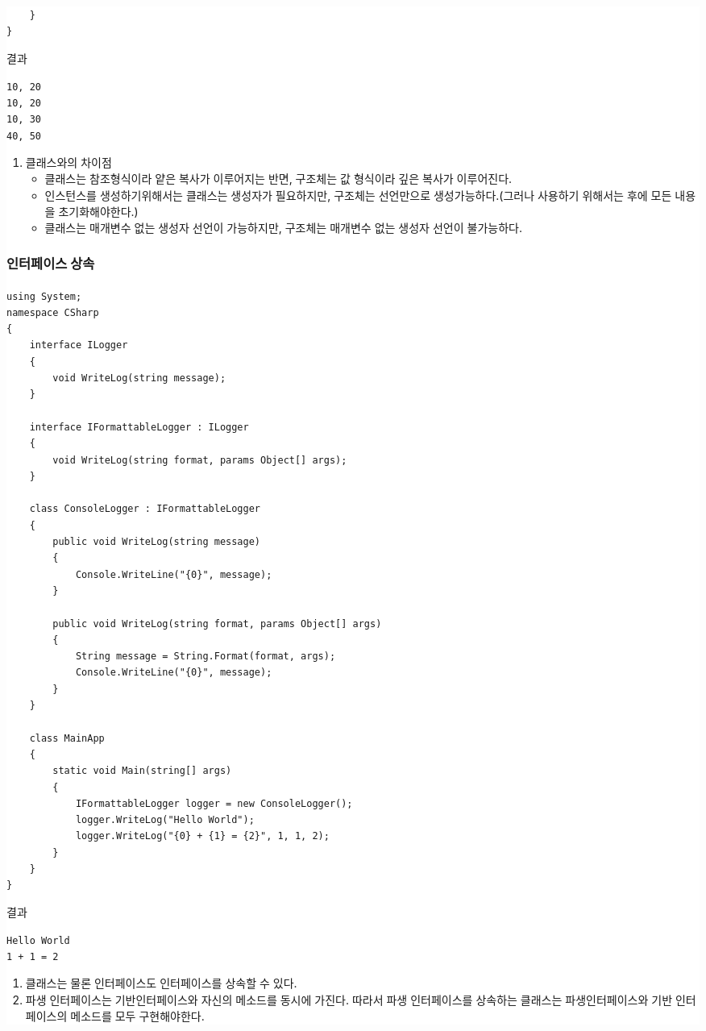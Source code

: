 ```
	}
}

```
결과
```
10, 20
10, 20
10, 30
40, 50
```
1. 클래스와의 차이점
	-	클래스는 참조형식이라 얕은 복사가 이루어지는 반면, 구조체는 값 형식이라 깊은 복사가 이루어진다.
	-	인스턴스를 생성하기위해서는 클래스는 생성자가 필요하지만, 구조체는 선언만으로 생성가능하다.(그러나 사용하기 위해서는 후에 모든 내용을 초기화해야한다.)
	-	클래스는 매개변수 없는 생성자 선언이 가능하지만, 구조체는 매개변수 없는 생성자 선언이 불가능하다. 


### 인터페이스 상속
```
using System;
namespace CSharp
{
	interface ILogger
	{
		void WriteLog(string message);
	}

	interface IFormattableLogger : ILogger
	{
		void WriteLog(string format, params Object[] args);
	}

	class ConsoleLogger : IFormattableLogger
	{
		public void WriteLog(string message)
		{
			Console.WriteLine("{0}", message);
		}

		public void WriteLog(string format, params Object[] args)
		{
			String message = String.Format(format, args);
			Console.WriteLine("{0}", message);
		}
	}

	class MainApp
	{
		static void Main(string[] args)
		{
			IFormattableLogger logger = new ConsoleLogger();
			logger.WriteLog("Hello World");
			logger.WriteLog("{0} + {1} = {2}", 1, 1, 2);
		}
	}
}
```
결과
```
Hello World
1 + 1 = 2
```
1. 클래스는 물론 인터페이스도 인터페이스를 상속할 수 있다.
2. 파생 인터페이스는 기반인터페이스와 자신의 메소드를 동시에 가진다. 따라서 파생 인터페이스를 상속하는 클래스는 파생인터페이스와 기반 인터페이스의 메소드를 모두 구현해야한다.